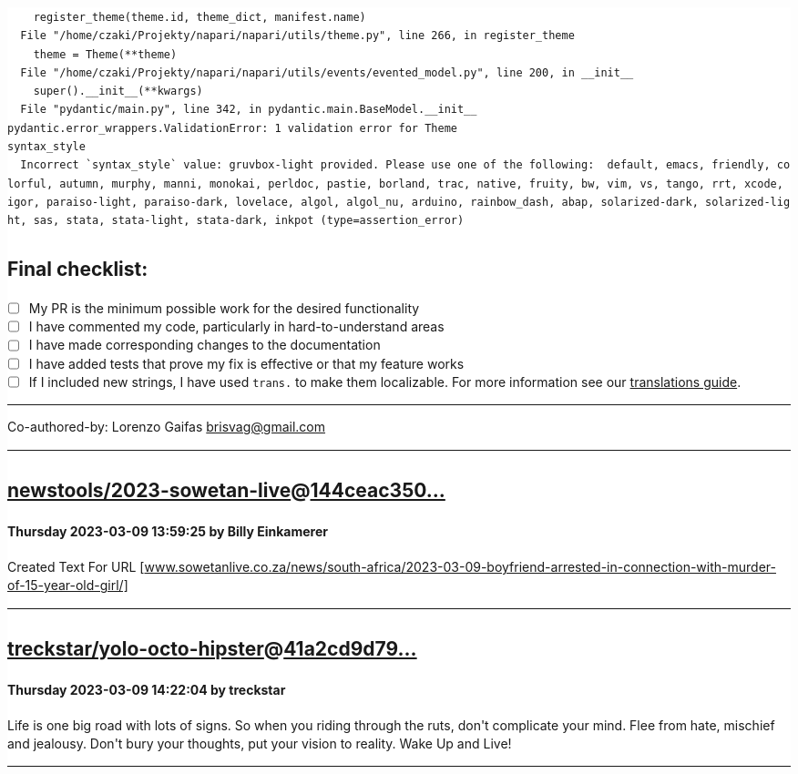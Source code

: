 ```python-traceback
    register_theme(theme.id, theme_dict, manifest.name)
  File "/home/czaki/Projekty/napari/napari/utils/theme.py", line 266, in register_theme
    theme = Theme(**theme)
  File "/home/czaki/Projekty/napari/napari/utils/events/evented_model.py", line 200, in __init__
    super().__init__(**kwargs)
  File "pydantic/main.py", line 342, in pydantic.main.BaseModel.__init__
pydantic.error_wrappers.ValidationError: 1 validation error for Theme
syntax_style
  Incorrect `syntax_style` value: gruvbox-light provided. Please use one of the following:  default, emacs, friendly, colorful, autumn, murphy, manni, monokai, perldoc, pastie, borland, trac, native, fruity, bw, vim, vs, tango, rrt, xcode, igor, paraiso-light, paraiso-dark, lovelace, algol, algol_nu, arduino, rainbow_dash, abap, solarized-dark, solarized-light, sas, stata, stata-light, stata-dark, inkpot (type=assertion_error)
```

## Final checklist:
- [ ] My PR is the minimum possible work for the desired functionality
- [ ] I have commented my code, particularly in hard-to-understand areas
- [ ] I have made corresponding changes to the documentation
- [ ] I have added tests that prove my fix is effective or that my
feature works
- [ ] If I included new strings, I have used `trans.` to make them
localizable.
For more information see our [translations
guide](https://napari.org/developers/translations.html).

---------

Co-authored-by: Lorenzo Gaifas <brisvag@gmail.com>

---
## [newstools/2023-sowetan-live](https://github.com/newstools/2023-sowetan-live)@[144ceac350...](https://github.com/newstools/2023-sowetan-live/commit/144ceac35019de1fc63ab9cade41b1648445c4d1)
#### Thursday 2023-03-09 13:59:25 by Billy Einkamerer

Created Text For URL [www.sowetanlive.co.za/news/south-africa/2023-03-09-boyfriend-arrested-in-connection-with-murder-of-15-year-old-girl/]

---
## [treckstar/yolo-octo-hipster](https://github.com/treckstar/yolo-octo-hipster)@[41a2cd9d79...](https://github.com/treckstar/yolo-octo-hipster/commit/41a2cd9d792b2f3888f367adca2a59e1cce5fc33)
#### Thursday 2023-03-09 14:22:04 by treckstar

Life is one big road with lots of signs. So when you riding through the ruts, don't complicate your mind. Flee from hate, mischief and jealousy. Don't bury your thoughts, put your vision to reality. Wake Up and Live!

---

[aarch64-compare-ofborg]: https://github.com/NixOS/nixpkgs/pull/209870/checks?check_run_id=10662822938
[amd64-compare-ofborg]: https://github.com/NixOS/nixpkgs/pull/209870/checks?check_run_id=10662825857
[nonexistent sysroot]: https://github.com/NixOS/nixpkgs/pull/210004
[versioned directory]: https://github.com/NixOS/nixpkgs/pull/209054
[`user-defined-trusted-dirs`]: https://sourceware.org/legacy-ml/libc-help/2013-11/msg00026.html
[comment in guix]: https://github.com/guix-mirror/guix/blob/5e4ec8218142eee8e6e148e787381a5ef891c5b1/gnu/packages/gcc.scm#L253
[mentioned]: https://github.com/NixOS/nixpkgs/pull/210112#issuecomment-1379608483
[crisis]: https://github.com/NixOS/nixpkgs/issues/108305
[foreign]: https://github.com/NixOS/nixpkgs/pull/170857#issuecomment-1170558348
[static lib{mpfr,mpc,gmp,isl}.a hack]: https://github.com/NixOS/nixpkgs/blob/2f1948af9c984ebb82dfd618e67dc949755823e2/pkgs/stdenv/linux/default.nix#L380